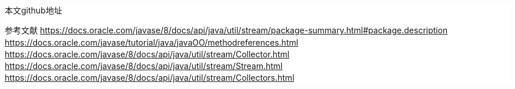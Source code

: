 本文github地址

参考文献
https://docs.oracle.com/javase/8/docs/api/java/util/stream/package-summary.html#package.description
https://docs.oracle.com/javase/tutorial/java/javaOO/methodreferences.html
https://docs.oracle.com/javase/8/docs/api/java/util/stream/Collector.html
https://docs.oracle.com/javase/8/docs/api/java/util/stream/Stream.html
https://docs.oracle.com/javase/8/docs/api/java/util/stream/Collectors.html